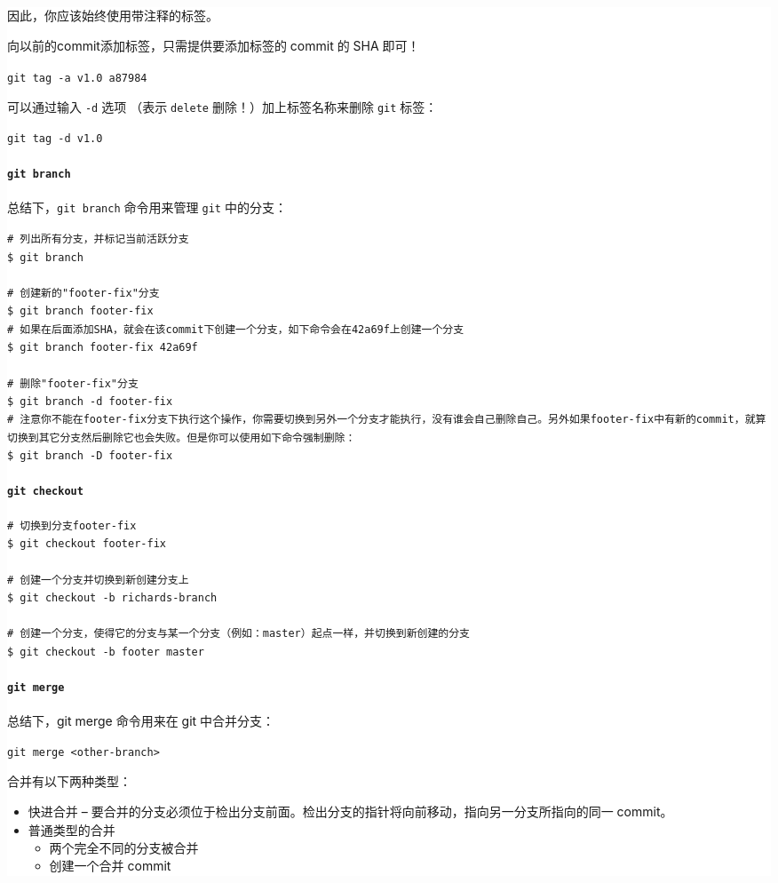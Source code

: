 因此，你应该始终使用带注释的标签。

向以前的commit添加标签，只需提供要添加标签的 commit 的 SHA 即可！

```shell
git tag -a v1.0 a87984
```

可以通过输入 ```-d``` 选项 （表示 ```delete``` 删除！）加上标签名称来删除 ```git``` 标签：

```shell
git tag -d v1.0
```

#### **```git branch```**

总结下，```git branch``` 命令用来管理 ```git``` 中的分支：

```shell
# 列出所有分支，并标记当前活跃分支
$ git branch

# 创建新的"footer-fix"分支
$ git branch footer-fix
# 如果在后面添加SHA，就会在该commit下创建一个分支，如下命令会在42a69f上创建一个分支
$ git branch footer-fix 42a69f

# 删除"footer-fix"分支
$ git branch -d footer-fix
# 注意你不能在footer-fix分支下执行这个操作，你需要切换到另外一个分支才能执行，没有谁会自己删除自己。另外如果footer-fix中有新的commit，就算切换到其它分支然后删除它也会失败。但是你可以使用如下命令强制删除：
$ git branch -D footer-fix
```

#### **```git checkout```**

```shell
# 切换到分支footer-fix
$ git checkout footer-fix

# 创建一个分支并切换到新创建分支上
$ git checkout -b richards-branch

# 创建一个分支，使得它的分支与某一个分支（例如：master）起点一样，并切换到新创建的分支
$ git checkout -b footer master
```

#### **```git merge```**

总结下，git merge 命令用来在 git 中合并分支：

```shell
git merge <other-branch>
```

合并有以下两种类型：

- 快进合并 – 要合并的分支必须位于检出分支前面。检出分支的指针将向前移动，指向另一分支所指向的同一 commit。
- 普通类型的合并
  - 两个完全不同的分支被合并
  - 创建一个合并 commit
